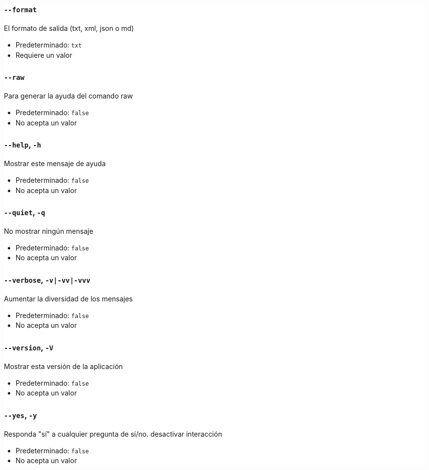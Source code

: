 

### `--format`

El formato de salida (txt, xml, json o md)
- Predeterminado: `txt`
- Requiere un valor


### `--raw`

Para generar la ayuda del comando raw
- Predeterminado: `false`
- No acepta un valor



### `--help`, `-h`



Mostrar este mensaje de ayuda
- Predeterminado: `false`
- No acepta un valor



### `--quiet`, `-q`



No mostrar ningún mensaje
- Predeterminado: `false`
- No acepta un valor



### `--verbose`, `-v|-vv|-vvv`



Aumentar la diversidad de los mensajes
- Predeterminado: `false`
- No acepta un valor



### `--version`, `-V`



Mostrar esta versión de la aplicación
- Predeterminado: `false`
- No acepta un valor



### `--yes`, `-y`



Responda &quot;sí&quot; a cualquier pregunta de sí/no. desactivar interacción
- Predeterminado: `false`
- No acepta un valor

